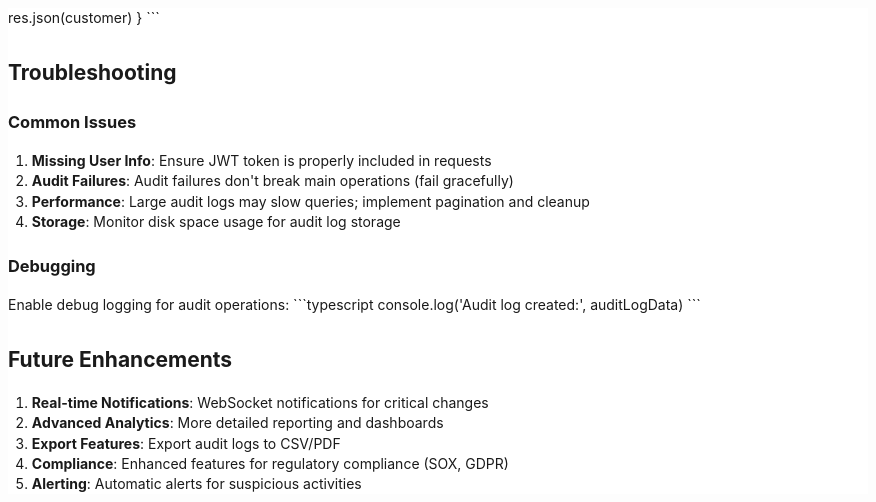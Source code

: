   res.json(customer)
}
\`\`\`

## Troubleshooting

### Common Issues

1. **Missing User Info**: Ensure JWT token is properly included in requests
2. **Audit Failures**: Audit failures don't break main operations (fail gracefully)
3. **Performance**: Large audit logs may slow queries; implement pagination and cleanup
4. **Storage**: Monitor disk space usage for audit log storage

### Debugging
Enable debug logging for audit operations:
\`\`\`typescript
console.log('Audit log created:', auditLogData)
\`\`\`

## Future Enhancements

1. **Real-time Notifications**: WebSocket notifications for critical changes
2. **Advanced Analytics**: More detailed reporting and dashboards
3. **Export Features**: Export audit logs to CSV/PDF
4. **Compliance**: Enhanced features for regulatory compliance (SOX, GDPR)
5. **Alerting**: Automatic alerts for suspicious activities
